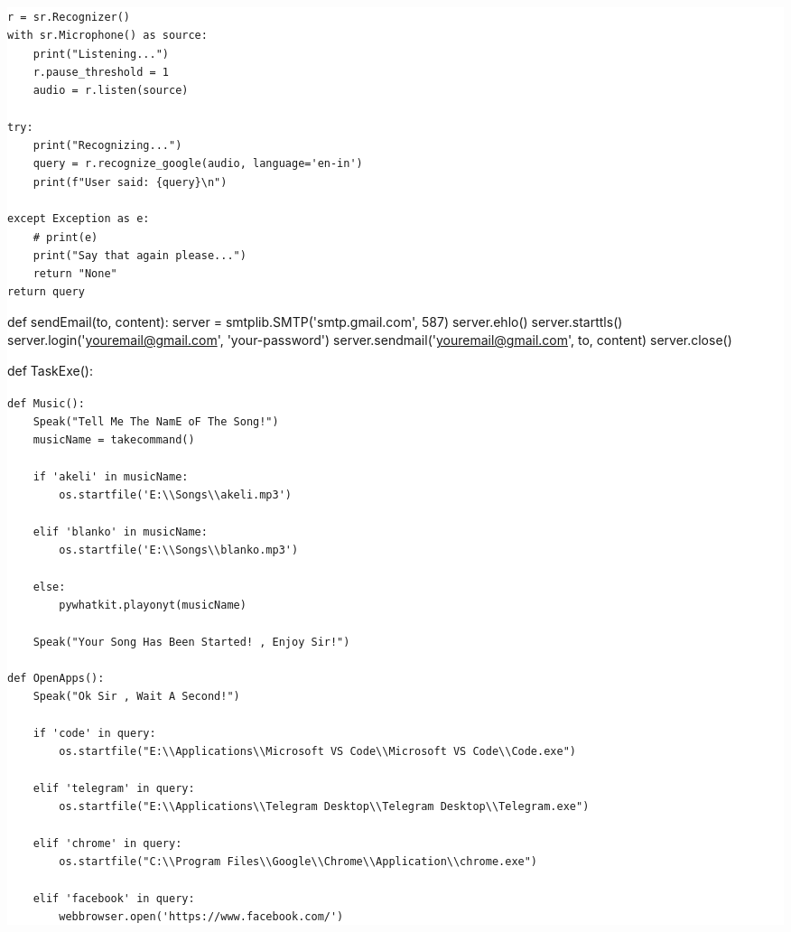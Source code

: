     r = sr.Recognizer()
    with sr.Microphone() as source:
        print("Listening...")
        r.pause_threshold = 1
        audio = r.listen(source)

    try:
        print("Recognizing...")    
        query = r.recognize_google(audio, language='en-in')
        print(f"User said: {query}\n")

    except Exception as e:
        # print(e)    
        print("Say that again please...")  
        return "None"
    return query

def sendEmail(to, content):
    server = smtplib.SMTP('smtp.gmail.com', 587)
    server.ehlo()
    server.starttls()
    server.login('youremail@gmail.com', 'your-password')
    server.sendmail('youremail@gmail.com', to, content)
    server.close()


def TaskExe():

    def Music():
        Speak("Tell Me The NamE oF The Song!")
        musicName = takecommand()

        if 'akeli' in musicName:
            os.startfile('E:\\Songs\\akeli.mp3')

        elif 'blanko' in musicName:
            os.startfile('E:\\Songs\\blanko.mp3')

        else:
            pywhatkit.playonyt(musicName)

        Speak("Your Song Has Been Started! , Enjoy Sir!")

    def OpenApps():
        Speak("Ok Sir , Wait A Second!")
        
        if 'code' in query:
            os.startfile("E:\\Applications\\Microsoft VS Code\\Microsoft VS Code\\Code.exe")

        elif 'telegram' in query:
            os.startfile("E:\\Applications\\Telegram Desktop\\Telegram Desktop\\Telegram.exe")

        elif 'chrome' in query:
            os.startfile("C:\\Program Files\\Google\\Chrome\\Application\\chrome.exe")
        
        elif 'facebook' in query:
            webbrowser.open('https://www.facebook.com/')
